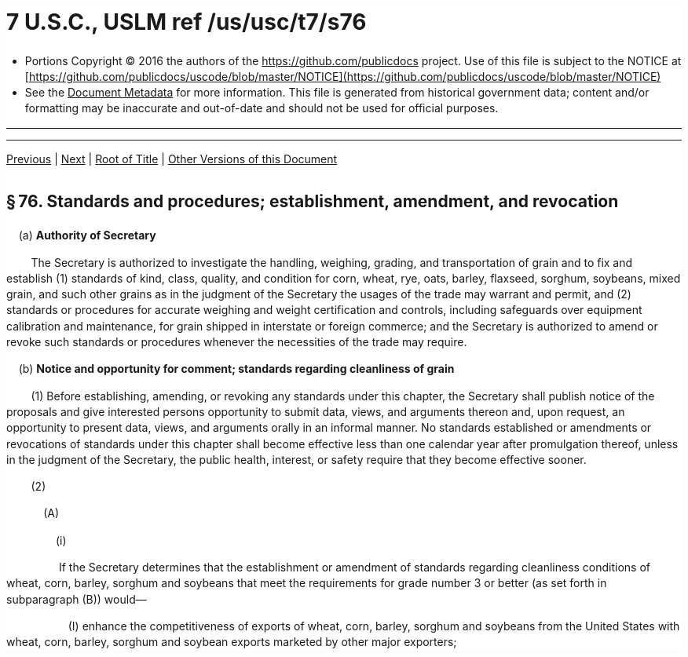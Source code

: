 ---
---

# 7 U.S.C., USLM ref /us/usc/t7/s76

* Portions Copyright © 2016 the authors of the https://github.com/publicdocs project.
  Use of this file is subject to the NOTICE at [https://github.com/publicdocs/uscode/blob/master/NOTICE](https://github.com/publicdocs/uscode/blob/master/NOTICE)
* See the [Document Metadata](././../../../..//README.md) for more information.
  This file is generated from historical government data; content and/or formatting may be inaccurate and out-of-date and should not be used for official purposes.

----------
----------

[Previous](./../../../..//us/usc/t7/ch3/m__us_usc_t7_s75b.md) | [Next](./../../../..//us/usc/t7/ch3/m__us_usc_t7_s77.md) | [Root of Title](./../../../../) | [Other Versions of this Document](https://publicdocs.github.io/go/links?ns=uslm&ref=%2Fus%2Fusc%2Ft7%2Fs76)

## § 76. Standards and procedures; establishment, amendment, and revocation

    (a) __Authority of Secretary__ 

        The Secretary is authorized to investigate the handling, weighing, grading, and transportation of grain and to fix and establish (1) standards of kind, class, quality, and condition for corn, wheat, rye, oats, barley, flaxseed, sorghum, soybeans, mixed grain, and such other grains as in the judgment of the Secretary the usages of the trade may warrant and permit, and (2) standards or procedures for accurate weighing and weight certification and controls, including safeguards over equipment calibration and maintenance, for grain shipped in interstate or foreign commerce; and the Secretary is authorized to amend or revoke such standards or procedures whenever the necessities of the trade may require.

    (b) __Notice and opportunity for comment; standards regarding cleanliness of grain__ 

        (1) Before establishing, amending, or revoking any standards under this chapter, the Secretary shall publish notice of the proposals and give interested persons opportunity to submit data, views, and arguments thereon and, upon request, an opportunity to present data, views, and arguments orally in an informal manner. No standards established or amendments or revocations of standards under this chapter shall become effective less than one calendar year after promulgation thereof, unless in the judgment of the Secretary, the public health, interest, or safety require that they become effective sooner.

        (2)

            (A)

                (i)

                 If the Secretary determines that the establishment or amendment of standards regarding cleanliness conditions of wheat, corn, barley, sorghum and soybeans that meet the requirements for grade number 3 or better (as set forth in subparagraph (B)) would—

                    (I) enhance the competitiveness of exports of wheat, corn, barley, sorghum and soybeans from the United States with wheat, corn, barley, sorghum and soybean exports marketed by other major exporters;
